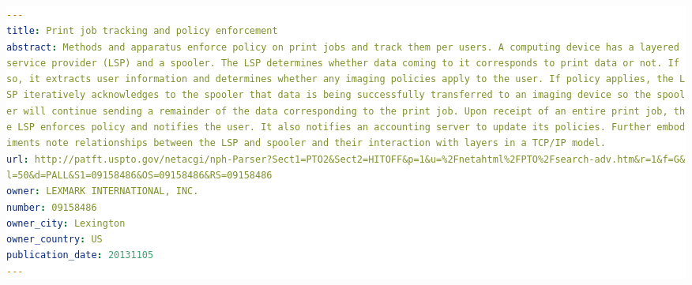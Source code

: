 ```yaml
---
title: Print job tracking and policy enforcement
abstract: Methods and apparatus enforce policy on print jobs and track them per users. A computing device has a layered service provider (LSP) and a spooler. The LSP determines whether data coming to it corresponds to print data or not. If so, it extracts user information and determines whether any imaging policies apply to the user. If policy applies, the LSP iteratively acknowledges to the spooler that data is being successfully transferred to an imaging device so the spooler will continue sending a remainder of the data corresponding to the print job. Upon receipt of an entire print job, the LSP enforces policy and notifies the user. It also notifies an accounting server to update its policies. Further embodiments note relationships between the LSP and spooler and their interaction with layers in a TCP/IP model.
url: http://patft.uspto.gov/netacgi/nph-Parser?Sect1=PTO2&Sect2=HITOFF&p=1&u=%2Fnetahtml%2FPTO%2Fsearch-adv.htm&r=1&f=G&l=50&d=PALL&S1=09158486&OS=09158486&RS=09158486
owner: LEXMARK INTERNATIONAL, INC.
number: 09158486
owner_city: Lexington
owner_country: US
publication_date: 20131105
---
```


